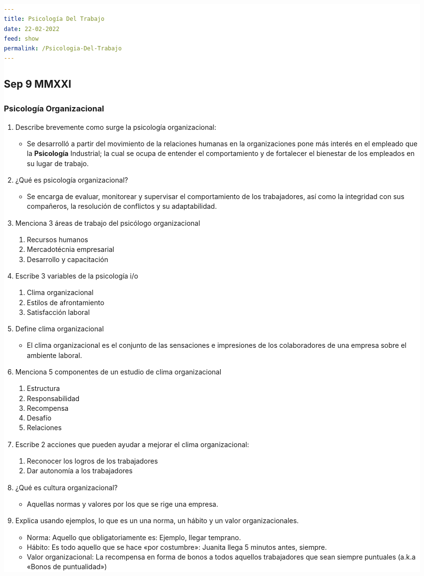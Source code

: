 ```yaml
---
title: Psicología Del Trabajo
date: 22-02-2022
feed: show
permalink: /Psicologia-Del-Trabajo
---
```


## Sep 9 MMXXI
### Psicología Organizacional
1. Describe brevemente como surge la psicología organizacional:
	- Se desarrolló a partir del movimiento de la relaciones humanas en la organizaciones pone más interés en el empleado que la **Psicología** Industrial; la cual se ocupa de entender el comportamiento y de fortalecer el bienestar de los empleados en su lugar de trabajo.

2. ¿Qué es psicología organizacional?
	- Se encarga de evaluar, monitorear y supervisar el comportamiento de los trabajadores, así como la integridad con sus compañeros, la resolución de conflictos y su adaptabilidad.

2. Menciona 3 áreas de trabajo del psicólogo organizacional
	1. Recursos humanos
	2. Mercadotécnia empresarial
	3. Desarrollo y capacitación

4. Escribe 3 variables de la psicología i/o
	1. Clima organizacional
	2. Estilos de afrontamiento
	3. Satisfacción laboral

5. Define clima organizacional
	- El clima organizacional es el conjunto de las sensaciones e impresiones de los colaboradores de una empresa sobre el ambiente laboral.

6. Menciona 5 componentes de un estudio de clima organizacional
	1. Estructura
	2. Responsabilidad
	3. Recompensa
	4. Desafío
	5. Relaciones

7. Escribe 2 acciones que pueden ayudar a mejorar el clima organizacional:
	1. Reconocer los logros de los trabajadores
	2. Dar autonomía a los trabajadores

8. ¿Qué es cultura organizacional?
	- Aquellas normas y valores por los que se rige una empresa.

9. Explica usando ejemplos, lo que es un una norma, un hábito y un valor organizacionales.
	- Norma: Aquello que obligatoriamente es: Ejemplo, llegar temprano.
	- Hábito: Es todo aquello que se hace «por costumbre»: Juanita llega 5 minutos antes, siempre.
	- Valor organizacional: La recompensa en forma de bonos a todos aquellos trabajadores que sean siempre puntuales (a.k.a «Bonos de puntualidad»)
